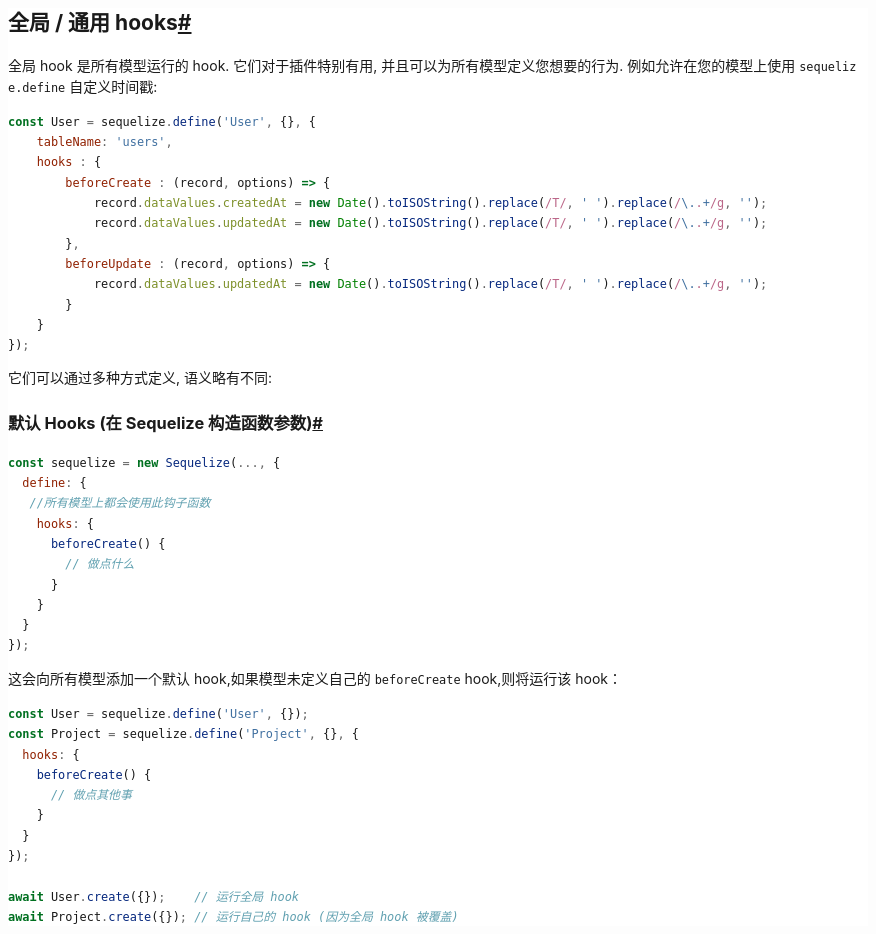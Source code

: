 ## 全局 / 通用 hooks[#](https://www.sequelize.cn/other-topics/hooks#全局--通用-hooks)

全局 hook 是所有模型运行的 hook. 它们对于插件特别有用, 并且可以为所有模型定义您想要的行为. 例如允许在您的模型上使用 `sequelize.define` 自定义时间戳:

```js
const User = sequelize.define('User', {}, {
    tableName: 'users',
    hooks : {
        beforeCreate : (record, options) => {
            record.dataValues.createdAt = new Date().toISOString().replace(/T/, ' ').replace(/\..+/g, '');
            record.dataValues.updatedAt = new Date().toISOString().replace(/T/, ' ').replace(/\..+/g, '');
        },
        beforeUpdate : (record, options) => {
            record.dataValues.updatedAt = new Date().toISOString().replace(/T/, ' ').replace(/\..+/g, '');
        }
    }
});
```



它们可以通过多种方式定义, 语义略有不同:

### 默认 Hooks (在 Sequelize 构造函数参数)[#](https://www.sequelize.cn/other-topics/hooks#默认-hooks-在-sequelize-构造函数参数)

```js
const sequelize = new Sequelize(..., {
  define: {
   //所有模型上都会使用此钩子函数                             
    hooks: {
      beforeCreate() {
        // 做点什么
      }
    }
  }
});
```



这会向所有模型添加一个默认 hook,如果模型未定义自己的 `beforeCreate` hook,则将运行该 hook：

```js
const User = sequelize.define('User', {});
const Project = sequelize.define('Project', {}, {
  hooks: {
    beforeCreate() {
      // 做点其他事
    }
  }
});

await User.create({});    // 运行全局 hook
await Project.create({}); // 运行自己的 hook (因为全局 hook 被覆盖)
```
